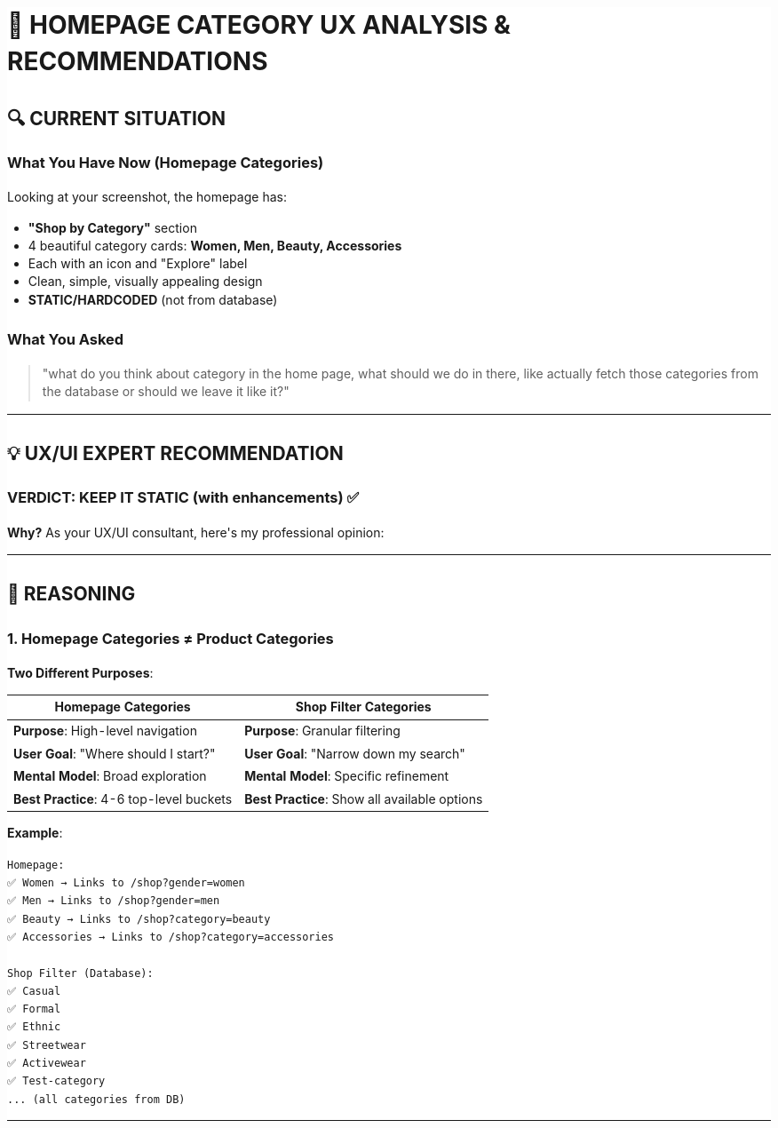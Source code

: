 # 🎨 HOMEPAGE CATEGORY UX ANALYSIS & RECOMMENDATIONS

## 🔍 CURRENT SITUATION

### **What You Have Now** (Homepage Categories)
Looking at your screenshot, the homepage has:
- **"Shop by Category"** section
- 4 beautiful category cards: **Women, Men, Beauty, Accessories**
- Each with an icon and "Explore" label
- Clean, simple, visually appealing design
- **STATIC/HARDCODED** (not from database)

### **What You Asked**
> "what do you think about category in the home page, what should we do in there, like actually fetch those categories from the database or should we leave it like it?"

---

## 💡 UX/UI EXPERT RECOMMENDATION

### **VERDICT: KEEP IT STATIC (with enhancements)** ✅

**Why?** As your UX/UI consultant, here's my professional opinion:

---

## 🎯 REASONING

### **1. Homepage Categories ≠ Product Categories**

**Two Different Purposes**:

| Homepage Categories | Shop Filter Categories |
|---------------------|------------------------|
| **Purpose**: High-level navigation | **Purpose**: Granular filtering |
| **User Goal**: "Where should I start?" | **User Goal**: "Narrow down my search" |
| **Mental Model**: Broad exploration | **Mental Model**: Specific refinement |
| **Best Practice**: 4-6 top-level buckets | **Best Practice**: Show all available options |

**Example**:
```
Homepage:
✅ Women → Links to /shop?gender=women
✅ Men → Links to /shop?gender=men  
✅ Beauty → Links to /shop?category=beauty
✅ Accessories → Links to /shop?category=accessories

Shop Filter (Database):
✅ Casual
✅ Formal
✅ Ethnic
✅ Streetwear
✅ Activewear
✅ Test-category
... (all categories from DB)
```

---